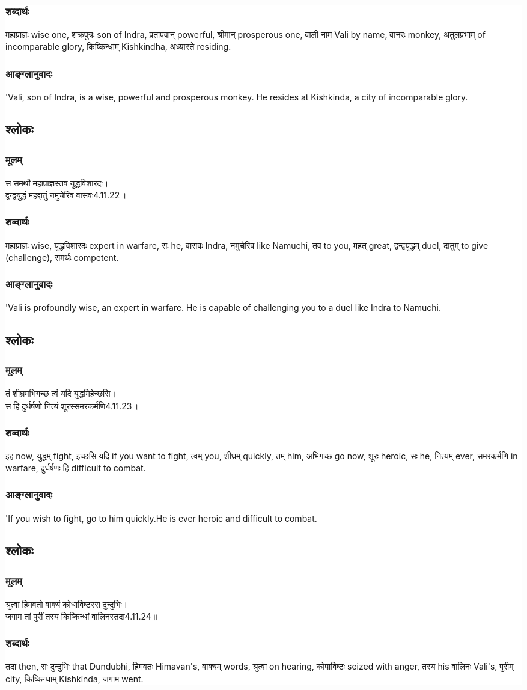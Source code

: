 ### शब्दार्थः
महाप्राज्ञः wise one, शक्रपुत्रः son of Indra, प्रतापवान् powerful, श्रीमान् prosperous one,   वाली नाम Vali by name, वानरः monkey, अतुलप्रभाम् of incomparable glory, किष्किन्धाम् Kishkindha, अध्यास्ते residing.

### आङ्ग्लानुवादः
'Vali, son of Indra, is a wise, powerful and prosperous monkey. He resides at Kishkinda, a city of incomparable glory.



## श्लोकः
### मूलम्
स समर्थो महाप्राज्ञस्तव युद्धविशारदः।  
द्वन्द्वयुद्धं महद्दातुं नमुचेरिव वासवः4.11.22॥

### शब्दार्थः
महाप्राज्ञः wise, युद्धविशारदः expert in warfare, सः he, वासवः Indra, नमुचेरिव like Namuchi, तव to you, महत् great, द्वन्द्वयुद्धम् duel, दातुम् to give (challenge), समर्थः competent.

### आङ्ग्लानुवादः
'Vali is profoundly wise, an expert in warfare. He is capable of challenging you to a duel like Indra to Namuchi.



## श्लोकः
### मूलम्
तं शीघ्रमभिगच्छ त्वं यदि युद्धमिहेच्छसि।  
स हि दुर्धर्षणो नित्यं शूरस्समरकर्मणि4.11.23॥

### शब्दार्थः
इह now, युद्धम् fight, इच्छसि यदि if you want to fight, त्वम् you, शीघ्रम् quickly, तम् him, अभिगच्छ  go now, शूरः heroic, सः he, नित्यम् ever, समरकर्मणि in warfare, दुर्धर्षणः हि difficult to combat.

### आङ्ग्लानुवादः
'If you wish to fight, go to him quickly.He is ever heroic and difficult to combat.



## श्लोकः
### मूलम्
श्रुत्वा हिमवतो वाक्यं कोधाविष्टस्स दुन्दुभिः।  
जगाम तां पुरीं तस्य किष्किन्धां वालिनस्तदा4.11.24॥

### शब्दार्थः
तदा then, सः दुन्दुभिः that Dundubhi, हिमवतः Himavan's, वाक्यम् words, श्रुत्वा on hearing, कोपाविष्टः seized with anger, तस्य his वालिनः Vali's, पुरीम् city, किष्किन्धाम् Kishkinda, जगाम went.
